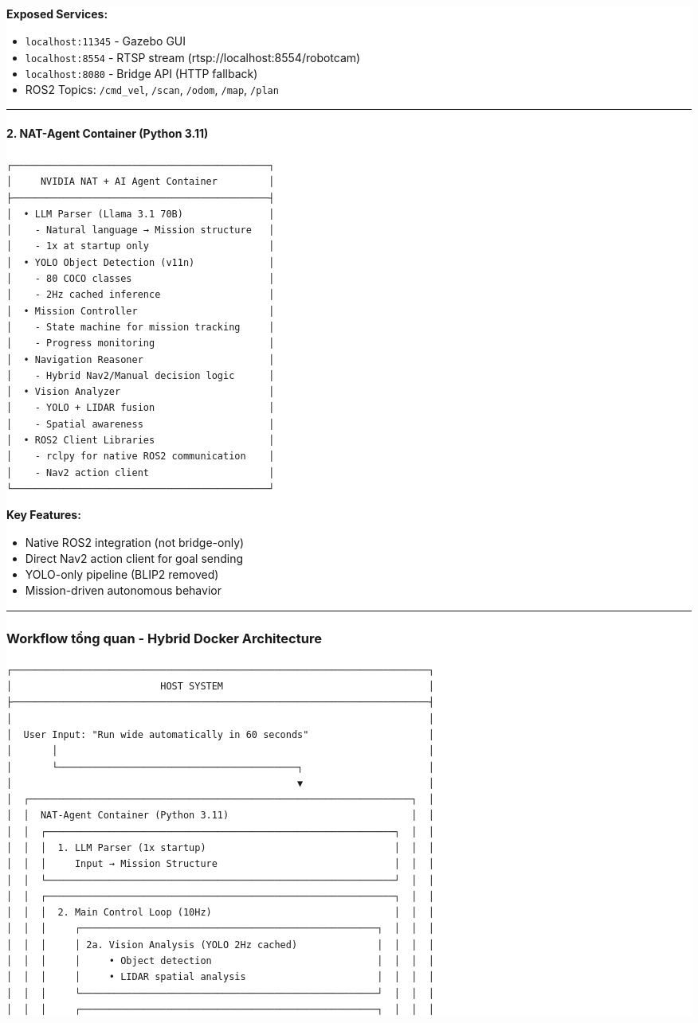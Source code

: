 **Exposed Services:**
- `localhost:11345` - Gazebo GUI
- `localhost:8554` - RTSP stream (rtsp://localhost:8554/robotcam)
- `localhost:8080` - Bridge API (HTTP fallback)
- ROS2 Topics: `/cmd_vel`, `/scan`, `/odom`, `/map`, `/plan`

---

#### **2. NAT-Agent Container** (Python 3.11)
```
┌─────────────────────────────────────────────┐
│     NVIDIA NAT + AI Agent Container         │
├─────────────────────────────────────────────┤
│  • LLM Parser (Llama 3.1 70B)               │
│    - Natural language → Mission structure   │
│    - 1x at startup only                     │
│  • YOLO Object Detection (v11n)             │
│    - 80 COCO classes                        │
│    - 2Hz cached inference                   │
│  • Mission Controller                       │
│    - State machine for mission tracking     │
│    - Progress monitoring                    │
│  • Navigation Reasoner                      │
│    - Hybrid Nav2/Manual decision logic      │
│  • Vision Analyzer                          │
│    - YOLO + LIDAR fusion                    │
│    - Spatial awareness                      │
│  • ROS2 Client Libraries                    │
│    - rclpy for native ROS2 communication    │
│    - Nav2 action client                     │
└─────────────────────────────────────────────┘
```

**Key Features:**
- Native ROS2 integration (not bridge-only)
- Direct Nav2 action client for goal sending
- YOLO-only pipeline (BLIP2 removed)
- Mission-driven autonomous behavior

---

### **Workflow tổng quan - Hybrid Docker Architecture**
```
┌─────────────────────────────────────────────────────────────────────────┐
│                          HOST SYSTEM                                    │
├─────────────────────────────────────────────────────────────────────────┤
│                                                                         │
│  User Input: "Run wide automatically in 60 seconds"                     │
│       │                                                                 │
│       └──────────────────────────────────────────┐                      │
│                                                  ▼                      │
│  ┌───────────────────────────────────────────────────────────────────┐  │
│  │  NAT-Agent Container (Python 3.11)                                │  │
│  │  ┌─────────────────────────────────────────────────────────────┐  │  │
│  │  │  1. LLM Parser (1x startup)                                 │  │  │
│  │  │     Input → Mission Structure                               │  │  │
│  │  └─────────────────────────────────────────────────────────────┘  │  │
│  │  ┌─────────────────────────────────────────────────────────────┐  │  │
│  │  │  2. Main Control Loop (10Hz)                                │  │  │
│  │  │     ┌────────────────────────────────────────────────────┐  │  │  │
│  │  │     │ 2a. Vision Analysis (YOLO 2Hz cached)              │  │  │  │
│  │  │     │     • Object detection                             │  │  │  │
│  │  │     │     • LIDAR spatial analysis                       │  │  │  │
│  │  │     └────────────────────────────────────────────────────┘  │  │  │
│  │  │     ┌────────────────────────────────────────────────────┐  │  │  │
```